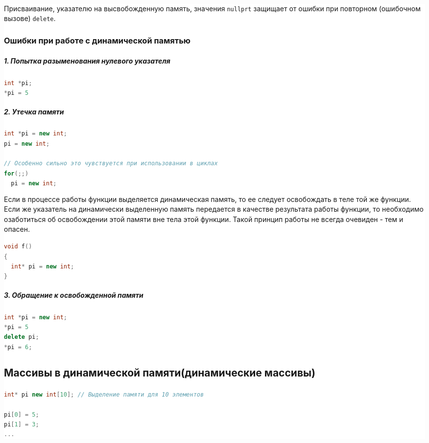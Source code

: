 
Присваивание, указателю на высвобожденную память, значения `nullprt` защищает
от ошибки при повторном (ошибочном вызове) `delete`.


### Ошибки при работе с динамической памятью

##### 1. Попытка разыменования нулевого указателя

```cpp
int *pi;
*pi = 5
```

##### 2. Утечка памяти

```cpp
int *pi = new int;
pi = new int;

// Особенно сильно это чувствуется при использовании в циклах
for(;;)
  pi = new int;
```

Если в процессе работы функции выделяется динамическая память, то ее следует
освобождать в теле той же функции. Если же указатель на динамически выделенную
память передается в качестве результата работы функции, то необходимо 
озаботиться об освобождении этой памяти вне тела этой функции. 
Такой принцип работы не всегда очевиден - тем и опасен.

```cpp
void f()
{
  int* pi = new int;
}
```

##### 3. Обращение к освобожденной памяти

```cpp
int *pi = new int;
*pi = 5
delete pi;
*pi = 6;
```

## Массивы в динамической памяти(динамические массивы)

```cpp
int* pi new int[10]; // Выделение памяти для 10 элементов

pi[0] = 5;
pi[1] = 3;
...
```
